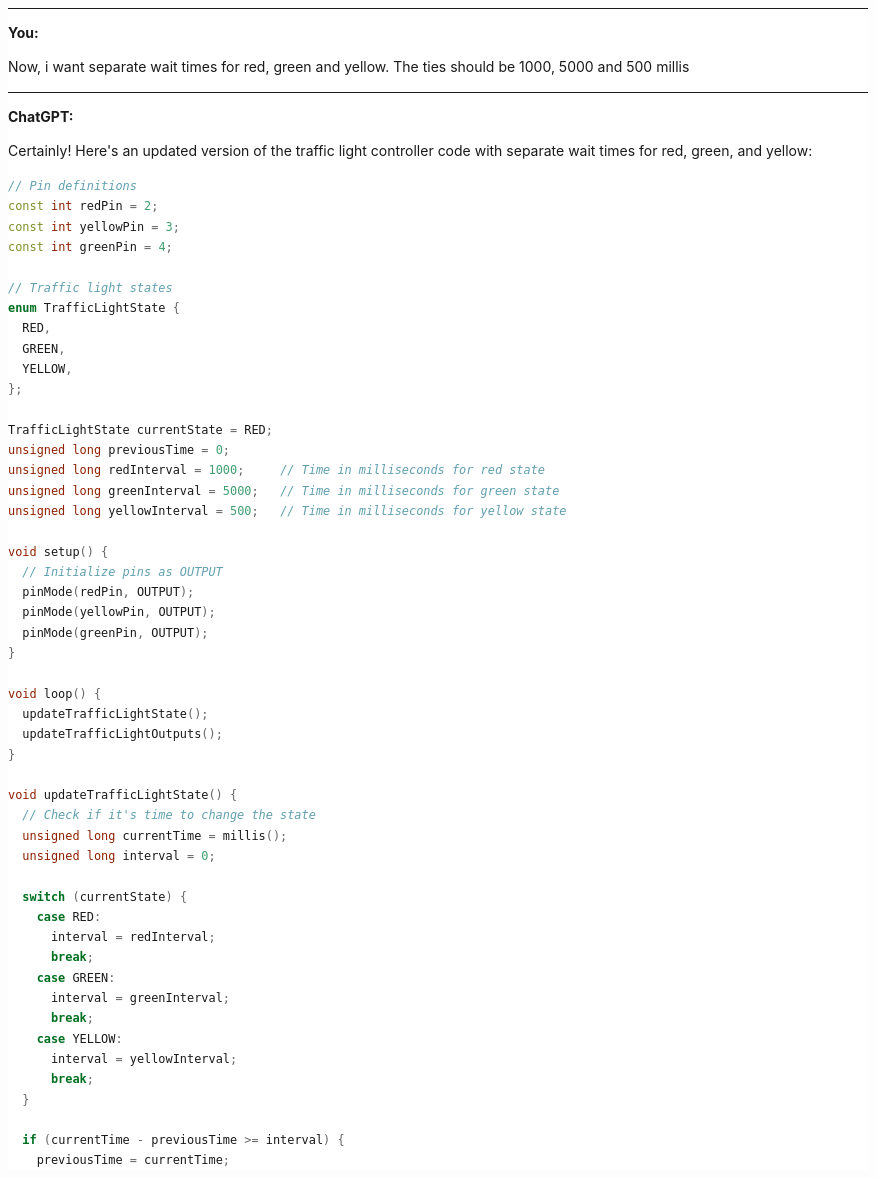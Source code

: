 

------------------

**You:**

Now, i want separate wait times for red, green and yellow. The ties should be 1000, 5000 and 500 millis

------------------

**ChatGPT:**

Certainly! Here's an updated version of the traffic light controller code with separate wait times for red, green, and yellow:
```cpp
// Pin definitions
const int redPin = 2;
const int yellowPin = 3;
const int greenPin = 4;

// Traffic light states
enum TrafficLightState {
  RED,
  GREEN,
  YELLOW,
};

TrafficLightState currentState = RED;
unsigned long previousTime = 0;
unsigned long redInterval = 1000;     // Time in milliseconds for red state
unsigned long greenInterval = 5000;   // Time in milliseconds for green state
unsigned long yellowInterval = 500;   // Time in milliseconds for yellow state

void setup() {
  // Initialize pins as OUTPUT
  pinMode(redPin, OUTPUT);
  pinMode(yellowPin, OUTPUT);
  pinMode(greenPin, OUTPUT);
}

void loop() {
  updateTrafficLightState();
  updateTrafficLightOutputs();
}

void updateTrafficLightState() {
  // Check if it's time to change the state
  unsigned long currentTime = millis();
  unsigned long interval = 0;

  switch (currentState) {
    case RED:
      interval = redInterval;
      break;
    case GREEN:
      interval = greenInterval;
      break;
    case YELLOW:
      interval = yellowInterval;
      break;
  }

  if (currentTime - previousTime >= interval) {
    previousTime = currentTime;

```